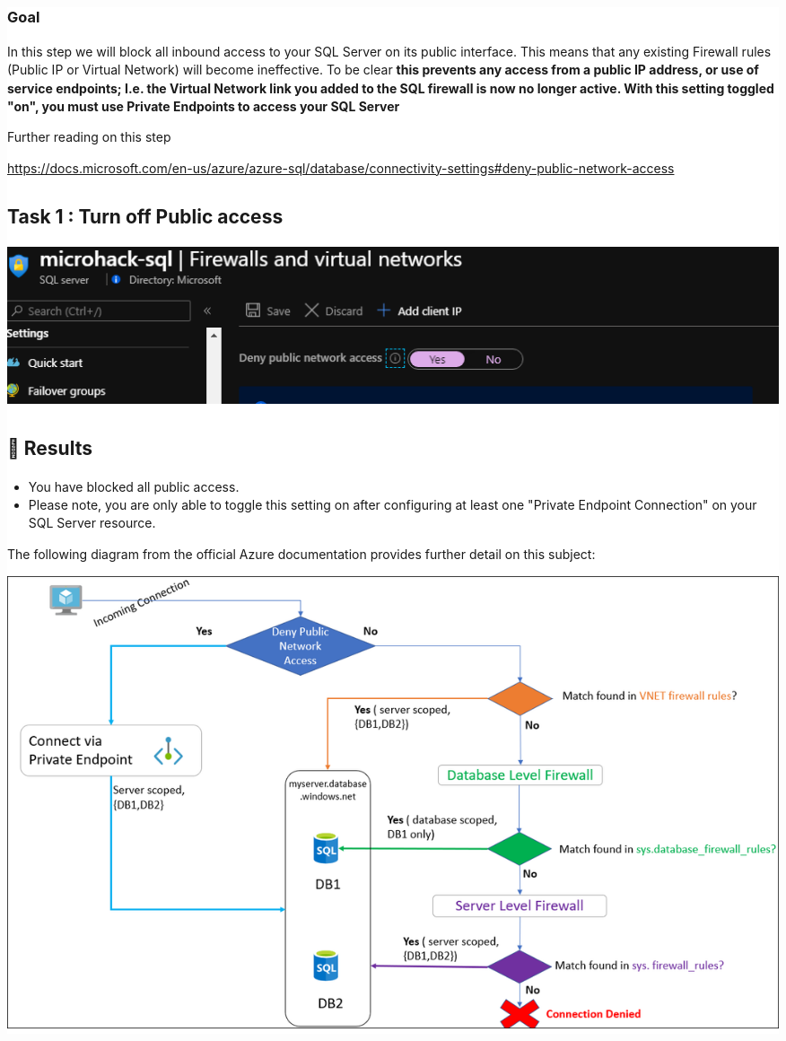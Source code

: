 ### Goal

In this step we will block all inbound access to your SQL Server on its public interface. This means that any existing Firewall rules (Public IP or Virtual Network) will become ineffective. To be clear **this prevents any access from a public IP address, or use of service endpoints; I.e. the Virtual Network link you added to the SQL firewall is now no longer active. With this setting toggled "on", you must use Private Endpoints to access your SQL Server**

Further reading on this step

https://docs.microsoft.com/en-us/azure/azure-sql/database/connectivity-settings#deny-public-network-access
 
## Task 1 :  Turn off Public access

![image](images/5.PNG)

## :checkered_flag: Results

- You have blocked all public access. 
- Please note, you are only able to toggle this setting on after configuring at least one "Private Endpoint Connection" on your SQL Server resource.

The following diagram from the official Azure documentation provides further detail on this subject:

![image](images/flow.png)
 